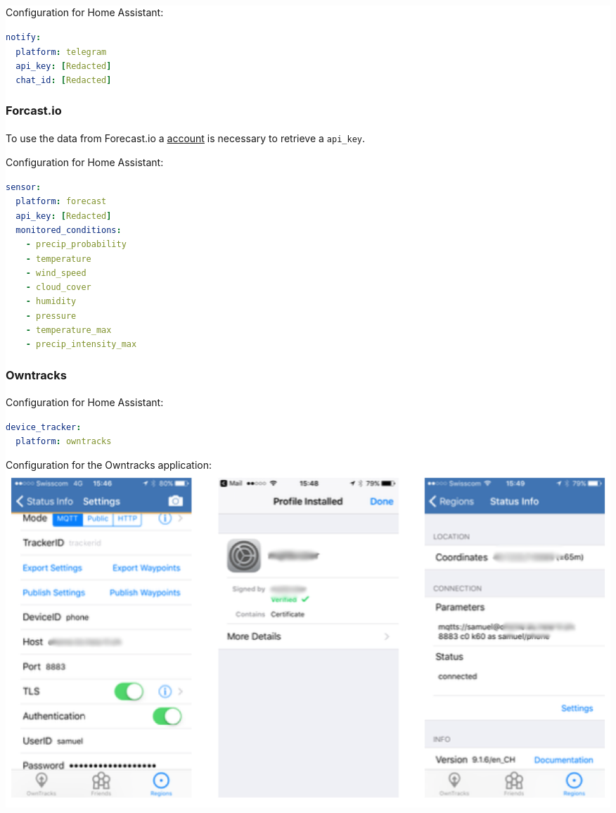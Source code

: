 Configuration for Home Assistant:

```yaml
notify:
  platform: telegram
  api_key: [Redacted]
  chat_id: [Redacted]
```
### Forcast.io
To use the data from Forecast.io a [account](http://forecast.io) is necessary to retrieve a `api_key`. 

Configuration for Home Assistant:

```yaml
sensor:
  platform: forecast
  api_key: [Redacted]
  monitored_conditions:
    - precip_probability
    - temperature
    - wind_speed
    - cloud_cover
    - humidity
    - pressure
    - temperature_max
    - precip_intensity_max
```
### Owntracks
Configuration for Home Assistant:

```yaml
device_tracker:
  platform: owntracks
```
Configuration for the Owntracks application:
![Configuration for the Owntracks application](images/Owntracks.png)
